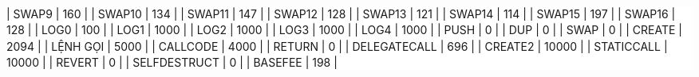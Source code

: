| SWAP9          |             160 |
| SWAP10         |             134 |
| SWAP11         |             147 |
| SWAP12         |             128 |
| SWAP13         |             121 |
| SWAP14         |             114 |
| SWAP15         |             197 |
| SWAP16         |             128 |
| LOG0           |             100 |
| LOG1           |            1000 |
| LOG2           |            1000 |
| LOG3           |            1000 |
| LOG4           |            1000 |
| PUSH           |               0 |
| DUP            |               0 |
| SWAP           |               0 |
| CREATE         |            2094 |
| LỆNH GỌI       |            5000 |
| CALLCODE       |            4000 |
| RETURN         |               0 |
| DELEGATECALL   |             696 |
| CREATE2        |           10000 |
| STATICCALL     |           10000 |
| REVERT         |               0 |
| SELFDESTRUCT   |               0 |
| BASEFEE        |             198 |
